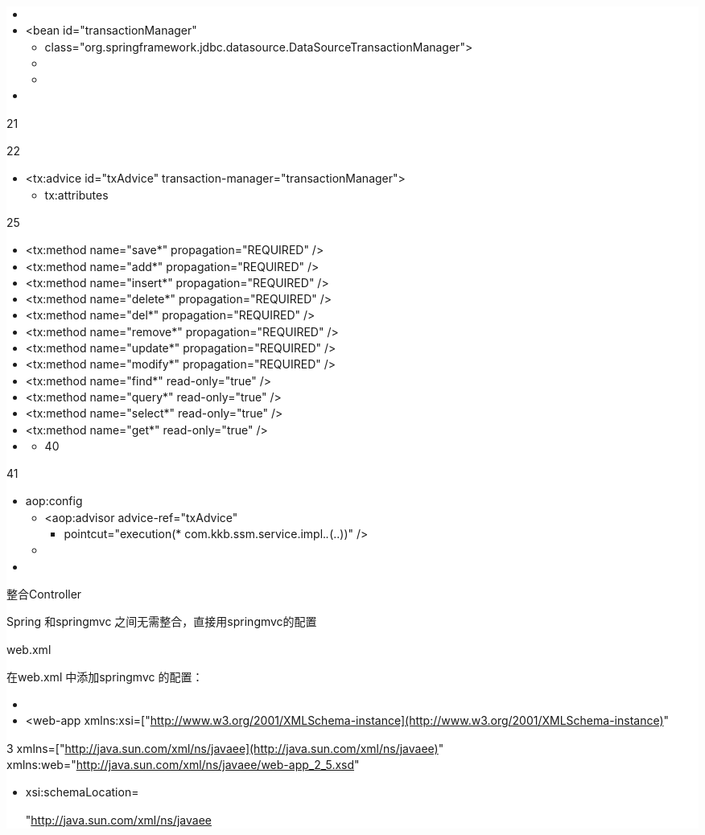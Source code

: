- 
- <bean id="transactionManager"
  - class="org.springframework.jdbc.datasource.DataSourceTransactionManager">
  - 
  - 
- 

21

22

- <tx:advice id="txAdvice" transaction-manager="transactionManager">
  - tx:attributes

25

- <tx:method name="save*" propagation="REQUIRED" />
- <tx:method name="add*" propagation="REQUIRED" />
- <tx:method name="insert*" propagation="REQUIRED" />
- <tx:method name="delete*" propagation="REQUIRED" />
- <tx:method name="del*" propagation="REQUIRED" />
- <tx:method name="remove*" propagation="REQUIRED" />
- <tx:method name="update*" propagation="REQUIRED" />
- <tx:method name="modify*" propagation="REQUIRED" />
- <tx:method name="find*" read-only="true" />
- <tx:method name="query*" read-only="true" />
- <tx:method name="select*" read-only="true" />
- <tx:method name="get*" read-only="true" />
- 
  - 40

41

- aop:config
  - <aop:advisor advice-ref="txAdvice"
    - pointcut="execution(* com.kkb.ssm.service.impl.*.*(..))" />
  - 
- 

整合Controller

Spring 和springmvc 之间无需整合，直接用springmvc的配置

web.xml

在web.xml 中添加springmvc 的配置：

- 
- <web-app xmlns:xsi=["http://www.w3.org/2001/XMLSchema-instance](http://www.w3.org/2001/XMLSchema-instance)"

3 xmlns=["http://java.sun.com/xml/ns/javaee](http://java.sun.com/xml/ns/javaee)" xmlns:web="http://java.sun.com/xml/ns/javaee/web-app_2_5.xsd"

- xsi:schemaLocation=

  "http://java.sun.com/xml/ns/javaee

